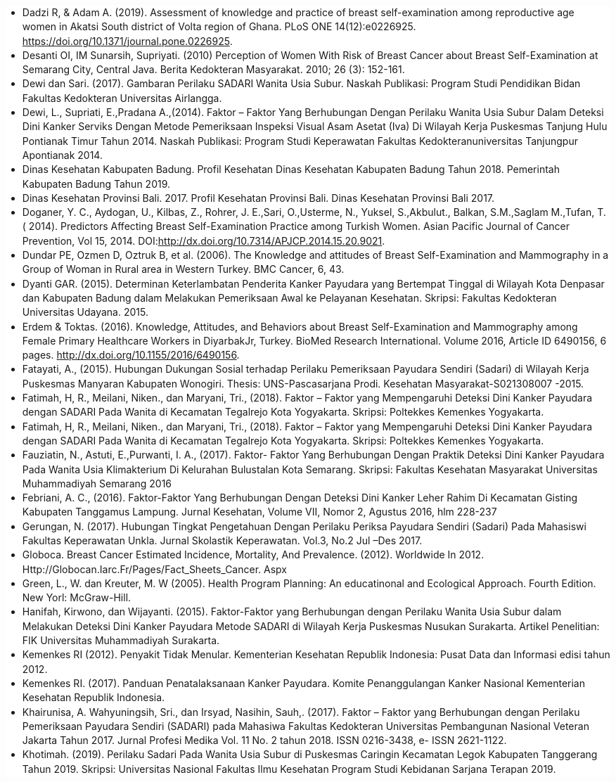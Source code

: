 - Dadzi R, & Adam A. (2019). Assessment of knowledge and practice of breast self-examination among reproductive age women in Akatsi South district of Volta region of Ghana. PLoS ONE 14(12):e0226925. https://doi.org/10.1371/journal.pone.0226925.
- Desanti OI, IM Sunarsih, Supriyati. (2010) Perception of Women With Risk of Breast Cancer about Breast Self-Examination at Semarang City, Central Java. Berita Kedokteran Masyarakat. 2010; 26 (3): 152-161.
- Dewi dan Sari. (2017). Gambaran Perilaku SADARI Wanita Usia Subur. Naskah Publikasi: Program Studi Pendidikan Bidan Fakultas Kedokteran Universitas Airlangga.
- Dewi, L., Supriati, E.,Pradana A.,(2014). Faktor – Faktor Yang Berhubungan Dengan Perilaku Wanita Usia Subur Dalam Deteksi Dini Kanker Serviks Dengan Metode Pemeriksaan Inspeksi Visual Asam Asetat (Iva) Di Wilayah Kerja Puskesmas Tanjung Hulu Pontianak Timur Tahun 2014. Naskah Publikasi: Program Studi Keperawatan Fakultas Kedokteranuniversitas Tanjungpur Apontianak 2014.
- Dinas Kesehatan Kabupaten Badung. Profil Kesehatan Dinas Kesehatan Kabupaten Badung Tahun 2018. Pemerintah Kabupaten Badung Tahun 2019.
- Dinas Kesehatan Provinsi Bali. 2017. Profil Kesehatan Provinsi Bali. Dinas Kesehatan Provinsi Bali 2017.
- Doganer, Y. C., Aydogan, U., Kilbas, Z., Rohrer, J. E.,Sari, O.,Usterme, N., Yuksel, S.,Akbulut., Balkan, S.M.,Saglam M.,Tufan, T. ( 2014). Predictors Affecting Breast Self-Examination Practice among Turkish Women. Asian Pacific Journal of Cancer Prevention, Vol 15, 2014. DOI:http://dx.doi.org/10.7314/APJCP.2014.15.20.9021.
- Dundar PE, Ozmen D, Oztruk B, et al. (2006). The Knowledge and attitudes of Breast Self-Examination and Mammography in a Group of Woman in Rural area in Western Turkey. BMC Cancer, 6, 43.
- Dyanti GAR. (2015). Determinan Keterlambatan Penderita Kanker Payudara yang Bertempat Tinggal di Wilayah Kota Denpasar dan Kabupaten Badung dalam Melakukan Pemeriksaan Awal ke Pelayanan Kesehatan. Skripsi: Fakultas Kedokteran Universitas Udayana. 2015.
- Erdem & Toktas. (2016). Knowledge, Attitudes, and Behaviors about Breast Self-Examination and Mammography among Female Primary Healthcare Workers in DiyarbakJr, Turkey. BioMed Research International. Volume 2016, Article ID 6490156, 6 pages. http://dx.doi.org/10.1155/2016/6490156.
- Fatayati, A., (2015). Hubungan Dukungan Sosial terhadap Perilaku Pemeriksaan Payudara Sendiri (Sadari) di Wilayah Kerja Puskesmas Manyaran Kabupaten Wonogiri. Thesis: UNS-Pascasarjana Prodi. Kesehatan Masyarakat-S021308007 -2015.
- Fatimah, H, R., Meilani, Niken., dan Maryani, Tri., (2018). Faktor – Faktor yang Mempengaruhi Deteksi Dini Kanker Payudara dengan SADARI Pada Wanita di Kecamatan Tegalrejo Kota Yogyakarta. Skripsi: Poltekkes Kemenkes Yogyakarta.
- Fatimah, H, R., Meilani, Niken., dan Maryani, Tri., (2018). Faktor – Faktor yang Mempengaruhi Deteksi Dini Kanker Payudara dengan SADARI Pada Wanita di Kecamatan Tegalrejo Kota Yogyakarta. Skripsi: Poltekkes Kemenkes Yogyakarta.
- Fauziatin, N., Astuti, E.,Purwanti, I. A., (2017). Faktor- Faktor Yang Berhubungan Dengan Praktik Deteksi Dini Kanker Payudara Pada Wanita Usia Klimakterium Di Kelurahan Bulustalan Kota Semarang. Skripsi: Fakultas Kesehatan Masyarakat Universitas Muhammadiyah Semarang 2016
- Febriani, A. C., (2016). Faktor-Faktor Yang Berhubungan Dengan Deteksi Dini Kanker Leher Rahim Di Kecamatan Gisting Kabupaten Tanggamus Lampung. Jurnal Kesehatan, Volume VII, Nomor 2, Agustus 2016, hlm 228-237
- Gerungan, N. (2017). Hubungan Tingkat Pengetahuan Dengan Perilaku Periksa Payudara Sendiri (Sadari) Pada Mahasiswi Fakultas Keperawatan Unkla. Jurnal Skolastik Keperawatan. Vol.3, No.2 Jul –Des 2017.
- Globoca. Breast Cancer Estimated Incidence, Mortality, And Prevalence. (2012). Worldwide In 2012. Http://Globocan.Iarc.Fr/Pages/Fact_Sheets_Cancer. Aspx
- Green, L., W. dan Kreuter, M. W (2005). Health Program Planning: An educatinonal and Ecological Approach. Fourth Edition. New Yorl: McGraw-Hill.
- Hanifah, Kirwono, dan Wijayanti. (2015). Faktor-Faktor yang Berhubungan dengan Perilaku Wanita Usia Subur dalam Melakukan Deteksi Dini Kanker Payudara Metode SADARI di Wilayah Kerja Puskesmas Nusukan Surakarta. Artikel Penelitian:  FIK Universitas Muhammadiyah Surakarta.
- Kemenkes RI (2012). Penyakit Tidak Menular. Kementerian Kesehatan Republik Indonesia: Pusat Data dan Informasi edisi tahun 2012.
- Kemenkes RI. (2017). Panduan Penatalaksanaan Kanker Payudara. Komite Penanggulangan Kanker Nasional Kementerian Kesehatan Republik Indonesia.
- Khairunisa, A. Wahyuningsih, Sri., dan Irsyad, Nasihin, Sauh,. (2017). Faktor – Faktor yang Berhubungan dengan Perilaku Pemeriksaan Payudara Sendiri (SADARI) pada Mahasiwa Fakultas Kedokteran Universitas Pembangunan Nasional Veteran Jakarta Tahun 2017. Jurnal Profesi Medika Vol. 11 No. 2 tahun 2018. ISSN 0216-3438, e- ISSN 2621-1122.
- Khotimah. (2019). Perilaku Sadari Pada Wanita Usia Subur di Puskesmas Caringin Kecamatan Legok Kabupaten Tanggerang Tahun 2019. Skripsi: Universitas Nasional Fakultas Ilmu Kesehatan Program Studi Kebidanan Sarjana Terapan 2019.